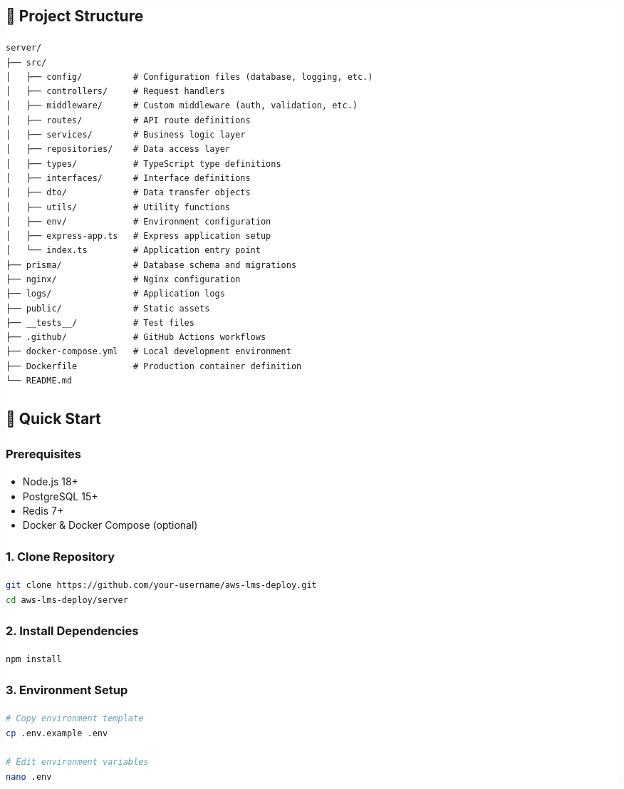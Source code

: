 ## 📁 Project Structure

```
server/
├── src/
│   ├── config/          # Configuration files (database, logging, etc.)
│   ├── controllers/     # Request handlers
│   ├── middleware/      # Custom middleware (auth, validation, etc.)
│   ├── routes/          # API route definitions
│   ├── services/        # Business logic layer
│   ├── repositories/    # Data access layer
│   ├── types/           # TypeScript type definitions
│   ├── interfaces/      # Interface definitions
│   ├── dto/             # Data transfer objects
│   ├── utils/           # Utility functions
│   ├── env/             # Environment configuration
│   ├── express-app.ts   # Express application setup
│   └── index.ts         # Application entry point
├── prisma/              # Database schema and migrations
├── nginx/               # Nginx configuration
├── logs/                # Application logs
├── public/              # Static assets
├── __tests__/           # Test files
├── .github/             # GitHub Actions workflows
├── docker-compose.yml   # Local development environment
├── Dockerfile           # Production container definition
└── README.md
```

## 🚀 Quick Start

### Prerequisites
- Node.js 18+
- PostgreSQL 15+
- Redis 7+
- Docker & Docker Compose (optional)

### 1. Clone Repository
```bash
git clone https://github.com/your-username/aws-lms-deploy.git
cd aws-lms-deploy/server
```

### 2. Install Dependencies
```bash
npm install
```

### 3. Environment Setup
```bash
# Copy environment template
cp .env.example .env

# Edit environment variables
nano .env
```
